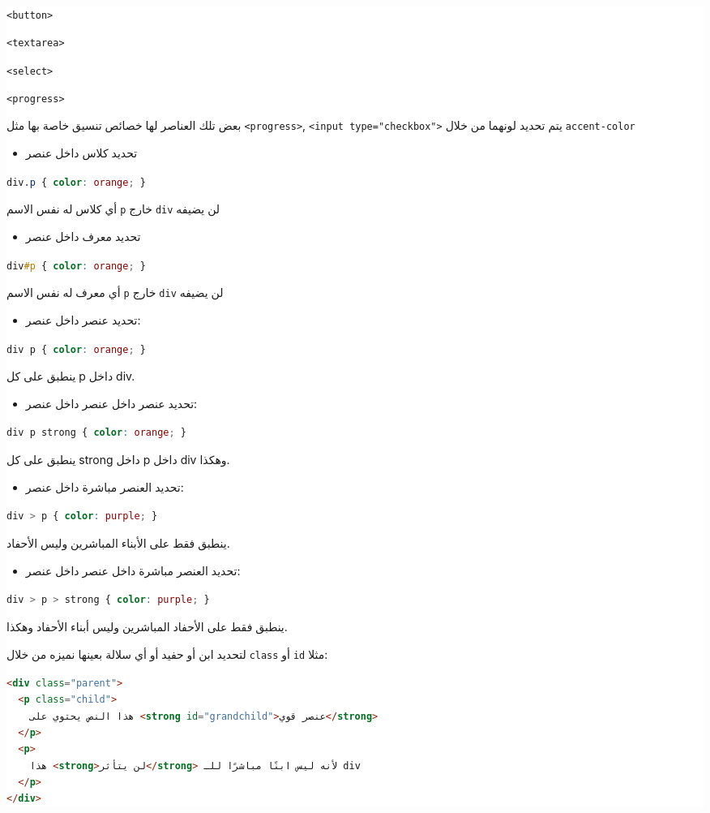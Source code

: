 `<button>`

`<textarea>`

`<select>`

`<progress>`

بعض تلك العناصر لها خصائص تنسيق خاصة بها مثل `<progress>`, `<input type="checkbox">` يتم تحديد لونهما من خلال `accent-color`

- تحديد كلاس داخل عنصر

```css
div.p { color: orange; }
```

أي كلاس له نفس الاسم `p` خارج `div` لن يضيفه

- تحديد معرف داخل عنصر

```css
div#p { color: orange; }
```

أي معرف له نفس الاسم `p` خارج `div` لن يضيفه

- تحديد عنصر داخل عنصر:

```css
div p { color: orange; }
```

ينطبق على كل p داخل div.

- تحديد عنصر داخل عنصر داخل عنصر:

```css
div p strong { color: orange; }
```

ينطبق على كل strong داخل p داخل div وهكذا.

- تحديد العنصر مباشرة داخل عنصر:

```css
div > p { color: purple; }
```

ينطبق فقط على الأبناء المباشرين وليس الأحفاد.

- تحديد العنصر مباشرة داخل عنصر داخل عنصر:

```css
div > p > strong { color: purple; }
```

ينطبق فقط على الأحفاد المباشرين وليس أبناء الأحفاد وهكذا.

لتحديد ابن أو حفيد أو أي سلالة بعينها نميزه من خلال `class` أو `id` مثلا:

```html
<div class="parent">
  <p class="child">
    هذا النص يحتوي على <strong id="grandchild">عنصر قوي</strong>
  </p>
  <p>
    هذا <strong>لن يتأثر</strong> لأنه ليس ابنًا مباشرًا للـ div
  </p>
</div>
```

